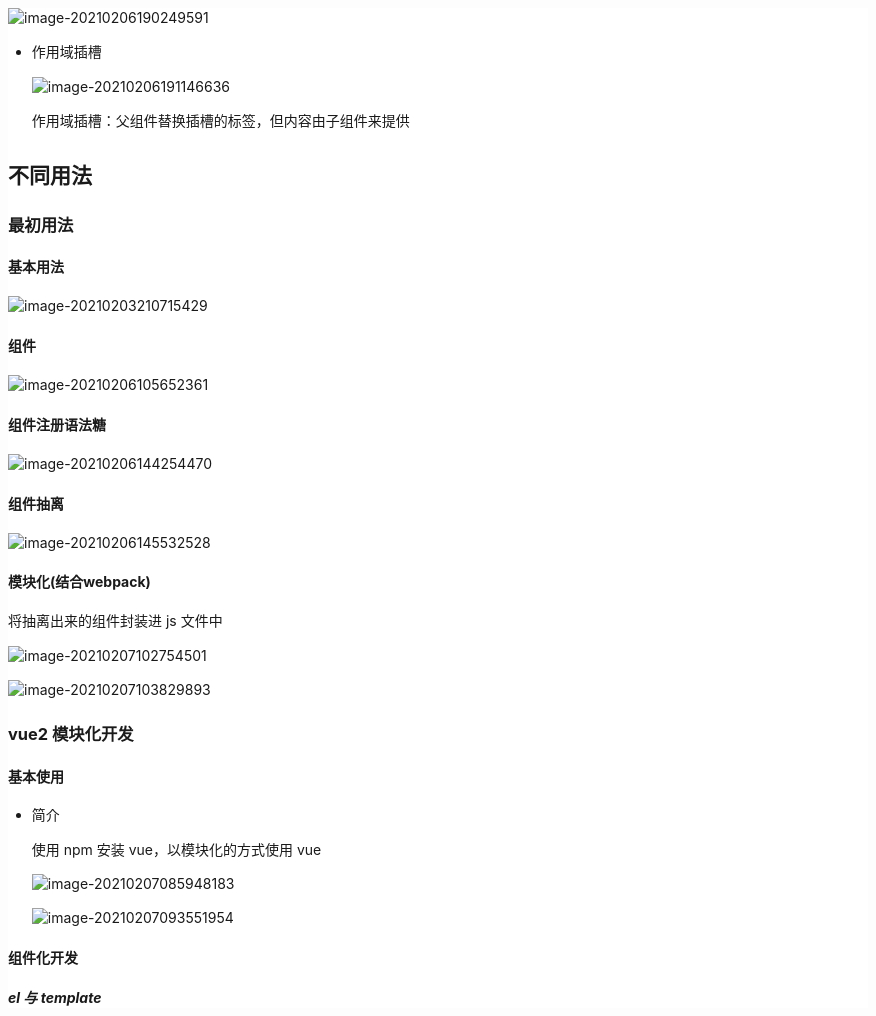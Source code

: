   ![image-20210206190249591](https://gitee.com/twilight_h_1184651848/pic-go-img/raw/master/前端/vue/20210206190250.png)

- 作用域插槽

  ![image-20210206191146636](https://gitee.com/twilight_h_1184651848/pic-go-img/raw/master/前端/vue/20210206191147.png)

  作用域插槽：父组件替换插槽的标签，但内容由子组件来提供

## 不同用法

### 最初用法

#### 基本用法

![image-20210203210715429](https://gitee.com/twilight_h_1184651848/pic-go-img/raw/master/前端/vue/20210203210717.png)

#### 组件

![image-20210206105652361](https://gitee.com/twilight_h_1184651848/pic-go-img/raw/master/前端/vue/20210206105654.png)

#### 组件注册语法糖

![image-20210206144254470](https://gitee.com/twilight_h_1184651848/pic-go-img/raw/master/前端/vue/20210206144256.png)

#### 组件抽离

![image-20210206145532528](https://gitee.com/twilight_h_1184651848/pic-go-img/raw/master/前端/vue/20210206145533.png)

#### 模块化(结合webpack)

将抽离出来的组件封装进 js 文件中

![image-20210207102754501](https://gitee.com/twilight_h_1184651848/pic-go-img/raw/master/前端/vue/20210207102756.png)

![image-20210207103829893](https://gitee.com/twilight_h_1184651848/pic-go-img/raw/master/前端/vue/20210207103831.png)

### vue2 模块化开发

#### 基本使用

- 简介

  使用 npm 安装 vue，以模块化的方式使用 vue

  ![image-20210207085948183](https://gitee.com/twilight_h_1184651848/pic-go-img/raw/master/前端/vue/20210207085949.png)

  ![image-20210207093551954](https://gitee.com/twilight_h_1184651848/pic-go-img/raw/master/前端/vue/20210207093554.png)

#### 组件化开发

##### el 与 template
